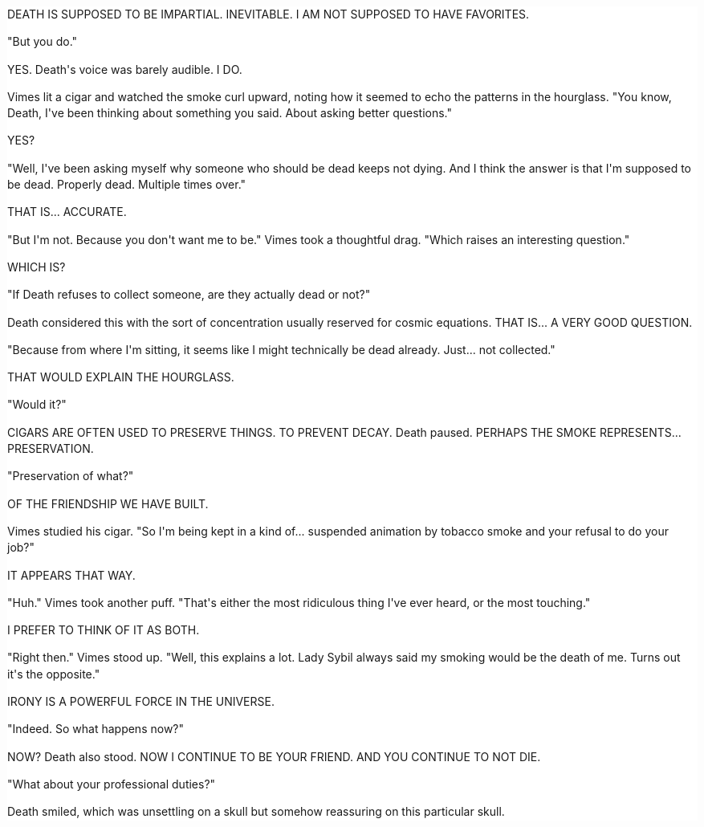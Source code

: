 DEATH IS SUPPOSED TO BE IMPARTIAL. INEVITABLE. I AM NOT SUPPOSED TO HAVE FAVORITES.

"But you do."

YES. Death's voice was barely audible. I DO.

Vimes lit a cigar and watched the smoke curl upward, noting how it seemed to echo the patterns in the hourglass. "You know, Death, I've been thinking about something you said. About asking better questions."

YES?

"Well, I've been asking myself why someone who should be dead keeps not dying. And I think the answer is that I'm supposed to be dead. Properly dead. Multiple times over."

THAT IS... ACCURATE.

"But I'm not. Because you don't want me to be." Vimes took a thoughtful drag. "Which raises an interesting question."

WHICH IS?

"If Death refuses to collect someone, are they actually dead or not?"

Death considered this with the sort of concentration usually reserved for cosmic equations. THAT IS... A VERY GOOD QUESTION.

"Because from where I'm sitting, it seems like I might technically be dead already. Just... not collected."

THAT WOULD EXPLAIN THE HOURGLASS.

"Would it?"

CIGARS ARE OFTEN USED TO PRESERVE THINGS. TO PREVENT DECAY. Death paused. PERHAPS THE SMOKE REPRESENTS... PRESERVATION.

"Preservation of what?"

OF THE FRIENDSHIP WE HAVE BUILT.

Vimes studied his cigar. "So I'm being kept in a kind of... suspended animation by tobacco smoke and your refusal to do your job?"

IT APPEARS THAT WAY.

"Huh." Vimes took another puff. "That's either the most ridiculous thing I've ever heard, or the most touching."

I PREFER TO THINK OF IT AS BOTH.

"Right then." Vimes stood up. "Well, this explains a lot. Lady Sybil always said my smoking would be the death of me. Turns out it's the opposite."

IRONY IS A POWERFUL FORCE IN THE UNIVERSE.

"Indeed. So what happens now?"

NOW? Death also stood. NOW I CONTINUE TO BE YOUR FRIEND. AND YOU CONTINUE TO NOT DIE.

"What about your professional duties?"

Death smiled, which was unsettling on a skull but somehow reassuring on this particular skull.
